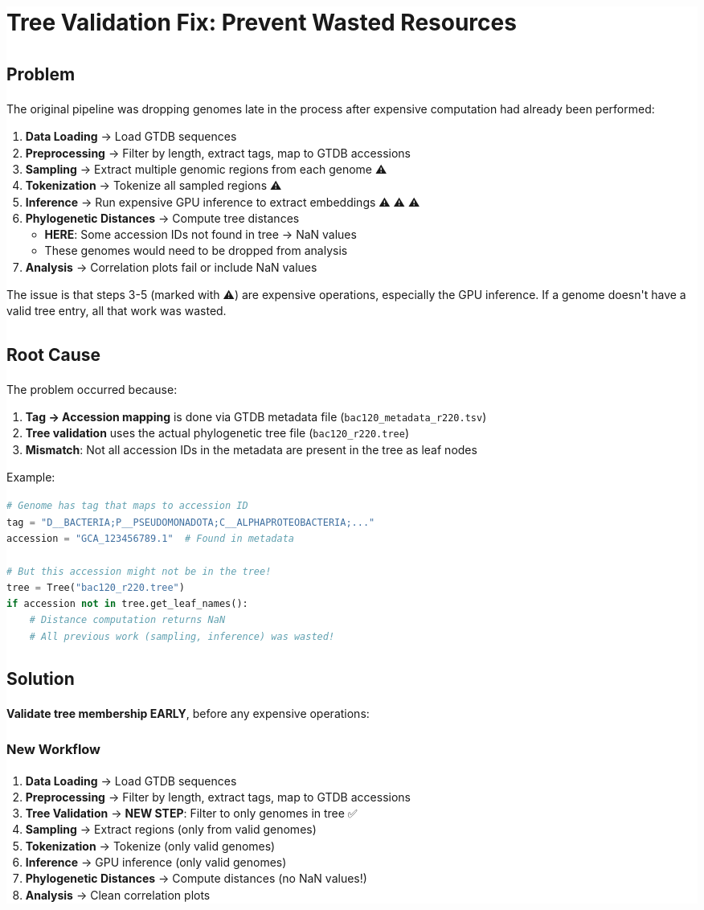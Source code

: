 # Tree Validation Fix: Prevent Wasted Resources

## Problem

The original pipeline was dropping genomes late in the process after expensive computation had already been performed:

1. **Data Loading** → Load GTDB sequences
2. **Preprocessing** → Filter by length, extract tags, map to GTDB accessions
3. **Sampling** → Extract multiple genomic regions from each genome ⚠️
4. **Tokenization** → Tokenize all sampled regions ⚠️
5. **Inference** → Run expensive GPU inference to extract embeddings ⚠️ ⚠️ ⚠️
6. **Phylogenetic Distances** → Compute tree distances
   - **HERE**: Some accession IDs not found in tree → NaN values
   - These genomes would need to be dropped from analysis
7. **Analysis** → Correlation plots fail or include NaN values

The issue is that steps 3-5 (marked with ⚠️) are expensive operations, especially the GPU inference. If a genome doesn't have a valid tree entry, all that work was wasted.

## Root Cause

The problem occurred because:

1. **Tag → Accession mapping** is done via GTDB metadata file (`bac120_metadata_r220.tsv`)
2. **Tree validation** uses the actual phylogenetic tree file (`bac120_r220.tree`)
3. **Mismatch**: Not all accession IDs in the metadata are present in the tree as leaf nodes

Example:
```python
# Genome has tag that maps to accession ID
tag = "D__BACTERIA;P__PSEUDOMONADOTA;C__ALPHAPROTEOBACTERIA;..."
accession = "GCA_123456789.1"  # Found in metadata

# But this accession might not be in the tree!
tree = Tree("bac120_r220.tree")
if accession not in tree.get_leaf_names():
    # Distance computation returns NaN
    # All previous work (sampling, inference) was wasted!
```

## Solution

**Validate tree membership EARLY**, before any expensive operations:

### New Workflow

1. **Data Loading** → Load GTDB sequences
2. **Preprocessing** → Filter by length, extract tags, map to GTDB accessions
3. **Tree Validation** → **NEW STEP**: Filter to only genomes in tree ✅
4. **Sampling** → Extract regions (only from valid genomes)
5. **Tokenization** → Tokenize (only valid genomes)
6. **Inference** → GPU inference (only valid genomes)
7. **Phylogenetic Distances** → Compute distances (no NaN values!)
8. **Analysis** → Clean correlation plots

